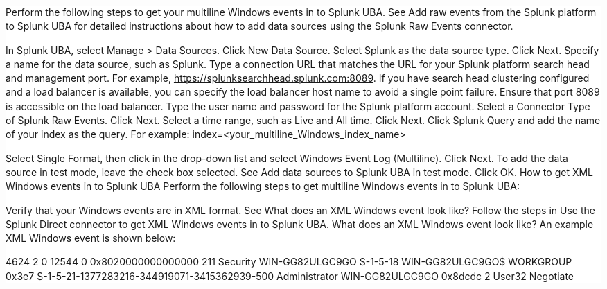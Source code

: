 Perform the following steps to get your multiline Windows events in to Splunk UBA. See Add raw events from the Splunk platform to Splunk UBA for detailed instructions about how to add data sources using the Splunk Raw Events connector.

In Splunk UBA, select Manage > Data Sources.
Click New Data Source.
Select Splunk as the data source type.
Click Next.
Specify a name for the data source, such as Splunk.
Type a connection URL that matches the URL for your Splunk platform search head and management port. For example, https://splunksearchhead.splunk.com:8089. If you have search head clustering configured and a load balancer is available, you can specify the load balancer host name to avoid a single point failure. Ensure that port 8089 is accessible on the load balancer.
Type the user name and password for the Splunk platform account.
Select a Connector Type of Splunk Raw Events.
Click Next.
Select a time range, such as Live and All time.
Click Next.
Click Splunk Query and add the name of your index as the query. For example:
index=<your_multiline_Windows_index_name>

Select Single Format, then click in the drop-down list and select Windows Event Log (Multiline).
Click Next.
To add the data source in test mode, leave the check box selected. See Add data sources to Splunk UBA in test mode.
Click OK.
How to get XML Windows events in to Splunk UBA
Perform the following steps to get multiline Windows events in to Splunk UBA:

Verify that your Windows events are in XML format. See What does an XML Windows event look like?
Follow the steps in Use the Splunk Direct connector to get XML Windows events in to Splunk UBA.
What does an XML Windows event look like?
An example XML Windows event is shown below:

<?xml version="1.0"?>
<Event xmlns="http://schemas.microsoft.com/win/2004/08/events/event">
  <System>
    <Provider Name="Microsoft-Windows-Security-Auditing" Guid="{54849625-5478-4994-A5BA-3E3B0328C30D}"/>
    <EventID>4624</EventID>
    <Version>2</Version>
    <Level>0</Level>
    <Task>12544</Task>
    <Opcode>0</Opcode>
    <Keywords>0x8020000000000000</Keywords>
    <TimeCreated SystemTime="2015-11-12T00:24:35.079785200Z"/>
    <EventRecordID>211</EventRecordID>
    <Correlation ActivityID="{00D66690-1CDF-0000-AC66-D600DF1CD101}"/>
    <Execution ProcessID="716" ThreadID="760"/>
    <Channel>Security</Channel>
    <Computer>WIN-GG82ULGC9GO</Computer>
    <Security/>
  </System>
  <EventData>
    <Data Name="SubjectUserSid">S-1-5-18</Data>
    <Data Name="SubjectUserName">WIN-GG82ULGC9GO$</Data>
    <Data Name="SubjectDomainName">WORKGROUP</Data>
    <Data Name="SubjectLogonId">0x3e7</Data>
    <Data Name="TargetUserSid">S-1-5-21-1377283216-344919071-3415362939-500</Data>
    <Data Name="TargetUserName">Administrator</Data>
    <Data Name="TargetDomainName">WIN-GG82ULGC9GO</Data>
    <Data Name="TargetLogonId">0x8dcdc</Data>
    <Data Name="LogonType">2</Data>
    <Data Name="LogonProcessName">User32</Data>
    <Data Name="AuthenticationPackageName">Negotiate</Data>